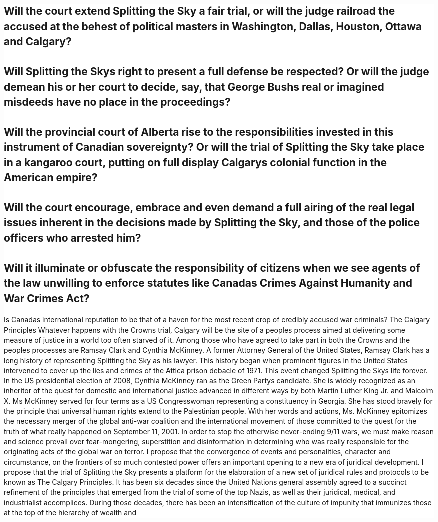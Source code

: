 Will the court extend Splitting the Sky a fair trial, or will the judge
railroad the accused at the behest of political masters in Washington,
Dallas, Houston, Ottawa and Calgary?
-
Will Splitting the Skys right to present a full defense be respected? Or
will the judge demean his or her court to decide, say, that George Bushs
real or imagined misdeeds have no place in the proceedings?
-
Will the provincial court of Alberta rise to the responsibilities invested
in this instrument of Canadian sovereignty? Or will the trial of Splitting
the Sky take place in a kangaroo court, putting on full display Calgarys
colonial function in the American empire?
-
Will the court encourage, embrace and even demand a full airing of the real
legal issues inherent in the decisions made by Splitting the Sky, and those
of the police officers who arrested him?
-
Will it illuminate or obfuscate the responsibility of citizens when we see
agents of the law unwilling to enforce statutes like Canadas Crimes Against
Humanity and War Crimes Act?
-
Is Canadas international reputation to be that of a haven for the most
recent crop of credibly accused war criminals?
The Calgary Principles
Whatever happens with the Crowns trial, Calgary will be the site of a
peoples process aimed at delivering some measure of justice in a world too
often starved of it.
Among those who have agreed to take part in both the Crowns and the
peoples processes are Ramsay Clark and Cynthia McKinney.
A former Attorney
General of the United States,
Ramsay Clark has a long history of
representing Splitting the Sky as his lawyer. This history began when
prominent figures in the United States intervened to cover up the lies and
crimes of the Attica prison debacle of 1971. This event changed Splitting
the Skys life forever.
In the US presidential election of 2008,
Cynthia McKinney ran as the Green
Partys candidate.
She is widely recognized as an inheritor of the quest for
domestic and international justice advanced in different ways by both Martin
Luther King Jr. and Malcolm X. Ms McKinney served for four terms as a US
Congresswoman representing a constituency in Georgia. She has stood bravely
for the principle that universal human rights extend to the Palestinian
people.
With her words and actions, Ms. McKinney epitomizes the necessary
merger of the global anti-war coalition and the international movement of
those committed to the quest for the truth of what really happened on
September 11, 2001.
In order to stop the otherwise never-ending 9/11 wars, we must make reason
and science prevail over fear-mongering, superstition and disinformation in
determining who was really responsible for the originating acts of the
global war on terror.
I propose that the convergence of events and personalities, character and
circumstance, on the frontiers of so much contested power offers an
important opening to a new era of juridical development. I propose that the
trial of Splitting the Sky presents a platform for the elaboration of a new
set of juridical rules and protocols to be known as The Calgary Principles.
It has been six decades since
the United Nations general assembly agreed to a succinct
refinement of the principles that emerged from the trial of some of the top
Nazis, as well as their juridical, medical, and industrialist accomplices.
During those decades, there has been an intensification of the culture of
impunity that immunizes those at the top of the hierarchy of wealth and